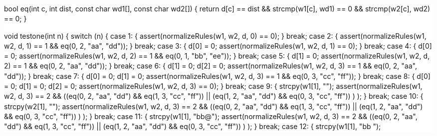 bool eq(int c, int dist, const char wd1[], const char wd2[])
{
	return d[c] == dist  &&  strcmp(w1[c], wd1) == 0  &&
						strcmp(w2[c], wd2) == 0;
}

void testone(int n)
{
	switch (n)
	{
			         case  1: {
		assert(normalizeRules(w1, w2, d, 0) == 0);
			} break; case  2: {
		assert(normalizeRules(w1, w2, d, 1) == 1  &&
					eq(0, 2, "aa", "dd"));
			} break; case  3: {
		d[0] = 0;
		assert(normalizeRules(w1, w2, d, 1) == 0);
			} break; case  4: {
		d[0] = 0;
		assert(normalizeRules(w1, w2, d, 2) == 1  &&
					eq(0, 1, "bb", "ee"));
			} break; case  5: {
		d[1] = 0;
		assert(normalizeRules(w1, w2, d, 2) == 1  &&
					eq(0, 2, "aa", "dd"));
			} break; case  6: {
		d[1] = 0;
		d[2] = 0;
		assert(normalizeRules(w1, w2, d, 3) == 1  &&
					eq(0, 2, "aa", "dd"));
			} break; case  7: {
		d[0] = 0;
		d[1] = 0;
		assert(normalizeRules(w1, w2, d, 3) == 1  &&
					eq(0, 3, "cc", "ff"));
			} break; case  8: {
		d[0] = 0;
		d[1] = 0;
		d[2] = 0;
		assert(normalizeRules(w1, w2, d, 3) == 0);
			} break; case  9: {
		strcpy(w1[1], "");
		assert(normalizeRules(w1, w2, d, 3) == 2  &&
		       ((eq(0, 2, "aa", "dd")  &&  eq(1, 3, "cc", "ff"))  ||
			(eq(1, 2, "aa", "dd")  &&  eq(0, 3, "cc", "ff"))
		       )
		      );
			} break; case 10: {
		strcpy(w2[1], "");
		assert(normalizeRules(w1, w2, d, 3) == 2  &&
		       ((eq(0, 2, "aa", "dd")  &&  eq(1, 3, "cc", "ff"))  ||
			(eq(1, 2, "aa", "dd")  &&  eq(0, 3, "cc", "ff"))
		       )
		      );
			} break; case 11: {
		strcpy(w1[1], "bb@");
		assert(normalizeRules(w1, w2, d, 3) == 2  &&
		       ((eq(0, 2, "aa", "dd")  &&  eq(1, 3, "cc", "ff"))  ||
			(eq(1, 2, "aa", "dd")  &&  eq(0, 3, "cc", "ff"))
		       )
		      );
			} break; case 12: {
		strcpy(w1[1], "bb ");